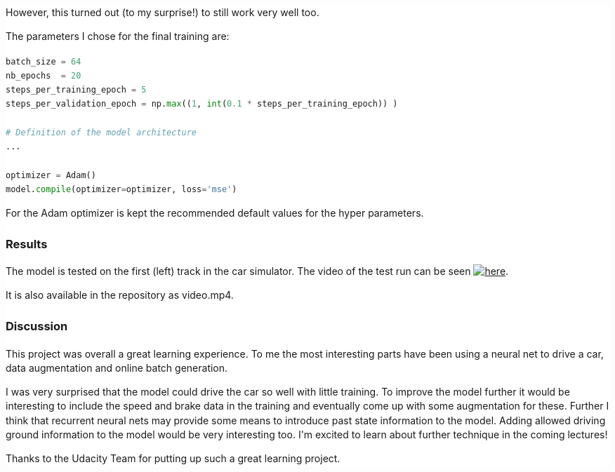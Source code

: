 However, this turned out (to my surprise!) to still work very well too.

The parameters I chose for the final training are:

```python
batch_size = 64
nb_epochs  = 20
steps_per_training_epoch = 5
steps_per_validation_epoch = np.max((1, int(0.1 * steps_per_training_epoch)) )

# Definition of the model architecture
...

optimizer = Adam()
model.compile(optimizer=optimizer, loss='mse')
```
For the Adam optimizer is kept the recommended default values for the hyper parameters.

### Results

The model is tested on the first (left) track in the car simulator.
The video of the test run can be seen
[![here](https://www.youtube.com/watch?v=lITnEx7hRW0&feature=youtu.be/0.jpg)](https://www.youtube.com/watch?v=lITnEx7hRW0&feature=youtu.be "Video Title").

It is also available in the repository as video.mp4.

### Discussion

This project was overall a great learning experience. To me the most interesting parts have been using a neural net to drive a car, data augmentation and online batch generation.

I was very surprised that the model could drive the car so well with little training.
To improve the model further it would be interesting to include the speed and brake data in the training and eventually come up with some augmentation for these.
Further I think that recurrent neural nets may provide some means to introduce past state information to the model.
Adding allowed driving ground information to the model would be very interesting too.
I'm excited to learn about further technique in the coming lectures!

Thanks to the Udacity Team for putting up such a great learning project.
